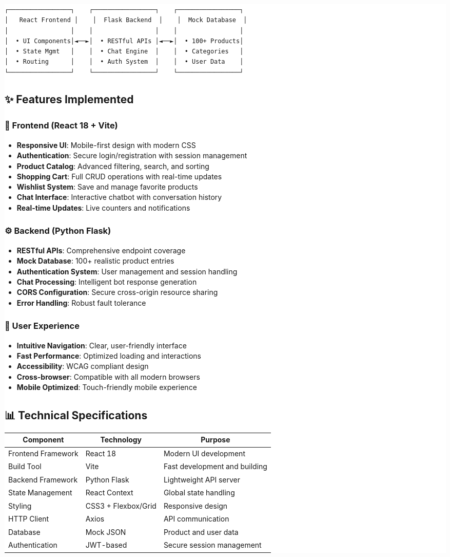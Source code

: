 ```
┌─────────────────┐    ┌─────────────────┐    ┌─────────────────┐
│   React Frontend │    │  Flask Backend  │    │  Mock Database  │
│                 │    │                 │    │                 │
│  • UI Components│◄──►│  • RESTful APIs │◄──►│  • 100+ Products│
│  • State Mgmt   │    │  • Chat Engine  │    │  • Categories   │
│  • Routing      │    │  • Auth System  │    │  • User Data    │
└─────────────────┘    └─────────────────┘    └─────────────────┘
```

## ✨ Features Implemented

### 🎨 Frontend (React 18 + Vite)
- **Responsive UI**: Mobile-first design with modern CSS
- **Authentication**: Secure login/registration with session management
- **Product Catalog**: Advanced filtering, search, and sorting
- **Shopping Cart**: Full CRUD operations with real-time updates
- **Wishlist System**: Save and manage favorite products
- **Chat Interface**: Interactive chatbot with conversation history
- **Real-time Updates**: Live counters and notifications

### ⚙️ Backend (Python Flask)
- **RESTful APIs**: Comprehensive endpoint coverage
- **Mock Database**: 100+ realistic product entries
- **Authentication System**: User management and session handling
- **Chat Processing**: Intelligent bot response generation
- **CORS Configuration**: Secure cross-origin resource sharing
- **Error Handling**: Robust fault tolerance

### 📱 User Experience
- **Intuitive Navigation**: Clear, user-friendly interface
- **Fast Performance**: Optimized loading and interactions
- **Accessibility**: WCAG compliant design
- **Cross-browser**: Compatible with all modern browsers
- **Mobile Optimized**: Touch-friendly mobile experience

## 📊 Technical Specifications

| Component | Technology | Purpose |
|-----------|------------|---------|
| Frontend Framework | React 18 | Modern UI development |
| Build Tool | Vite | Fast development and building |
| Backend Framework | Python Flask | Lightweight API server |
| State Management | React Context | Global state handling |
| Styling | CSS3 + Flexbox/Grid | Responsive design |
| HTTP Client | Axios | API communication |
| Database | Mock JSON | Product and user data |
| Authentication | JWT-based | Secure session management |
